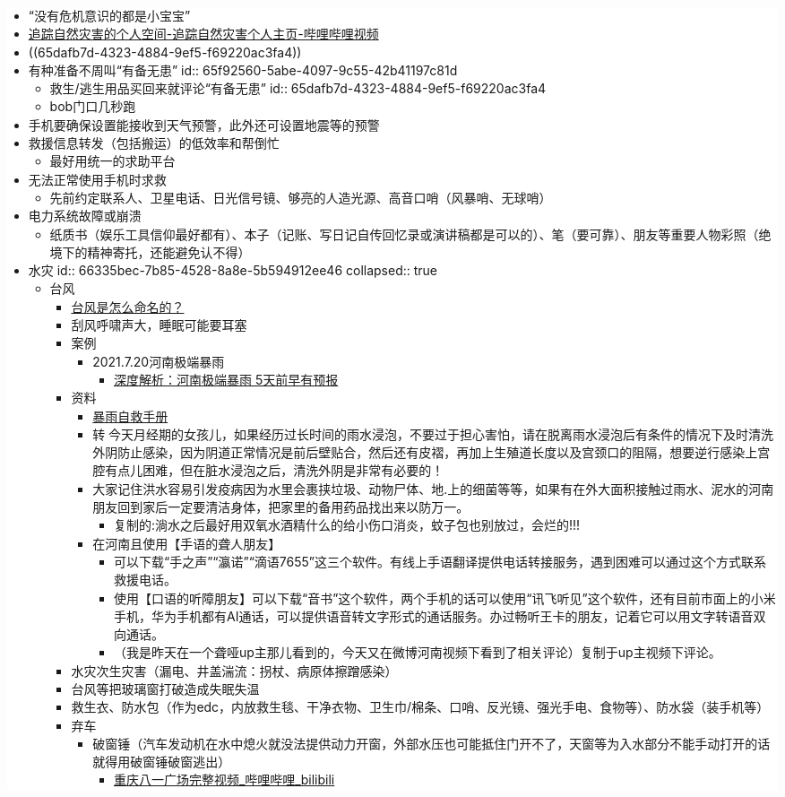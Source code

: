 - “没有危机意识的都是小宝宝”
- [追踪自然灾害的个人空间-追踪自然灾害个人主页-哔哩哔哩视频](https://space.bilibili.com/430861220/)
- ((65dafb7d-4323-4884-9ef5-f69220ac3fa4))
- 有种准备不周叫“有备无患”
  id:: 65f92560-5abe-4097-9c55-42b41197c81d
	- 救生/逃生用品买回来就评论“有备无患”
	  id:: 65dafb7d-4323-4884-9ef5-f69220ac3fa4
	- bob门口几秒跑
- 手机要确保设置能接收到天气预警，此外还可设置地震等的预警
- 救援信息转发（包括搬运）的低效率和帮倒忙
	- 最好用统一的求助平台
- 无法正常使用手机时求救
	- 先前约定联系人、卫星电话、日光信号镜、够亮的人造光源、高音口哨（风暴哨、无球哨）
- 电力系统故障或崩溃
	- 纸质书（娱乐工具信仰最好都有）、本子（记账、写日记自传回忆录或演讲稿都是可以的）、笔（要可靠）、朋友等重要人物彩照（绝境下的精神寄托，还能避免认不得）
- 水灾
  id:: 66335bec-7b85-4528-8a8e-5b594912ee46
  collapsed:: true
	- 台风
		- [台风是怎么命名的？](https://www.zhihu.com/question/19777429)
		- 刮风呼啸声大，睡眠可能要耳塞
		- 案例
			- 2021.7.20河南极端暴雨
				- [深度解析：河南极端暴雨 5天前早有预报](https://mp.weixin.qq.com/s/1jh4N_YZv7WkVY4Rwejm8A)
		- 资料
			- [暴雨自救手册](https://zhuanlan.zhihu.com/p/391551208)
			- 转 今天月经期的女孩儿，如果经历过长时间的雨水浸泡，不要过于担心害怕，请在脱离雨水浸泡后有条件的情况下及时清洗外阴防止感染，因为阴道正常情况是前后壁贴合，然后还有皮褶，再加上生殖道长度以及宫颈口的阻隔，想要逆行感染上宫腔有点儿困难，但在脏水浸泡之后，清洗外阴是非常有必要的！
			- 大家记住洪水容易引发疫病因为水里会裹挟垃圾、动物尸体、地.上的细菌等等，如果有在外大面积接触过雨水、泥水的河南朋友回到家后一定要清洁身体，把家里的备用药品找出来以防万一。
				- 复制的:淌水之后最好用双氧水酒精什么的给小伤口消炎，蚊子包也别放过，会烂的!!!​
			- 在河南且使用【手语的聋人朋友】
				- 可以下载“手之声”“瀛诺”“滴语7655”这三个软件。有线上手语翻译提供电话转接服务，遇到困难可以通过这个方式联系救援电话。
				- 使用【口语的听障朋友】可以下载“音书”这个软件，两个手机的话可以使用“讯飞听见”这个软件，还有目前市面上的小米手机，华为手机都有AI通话，可以提供语音转文字形式的通话服务。办过畅听王卡的朋友，记着它可以用文字转语音双向通话。
				- （我是昨天在一个聋哑up主那儿看到的，今天又在微博河南视频下看到了相关评论）复制于up主视频下评论。​
		- 水灾次生灾害（漏电、井盖湍流：拐杖、病原体擦蹭感染）
		- 台风等把玻璃窗打破造成失眠失温
		- 救生衣、防水包（作为edc，内放救生毯、干净衣物、卫生巾/棉条、口哨、反光镜、强光手电、食物等）、防水袋（装手机等）
		- 弃车
			- 破窗锤（汽车发动机在水中熄火就没法提供动力开窗，外部水压也可能抵住门开不了，天窗等为入水部分不能手动打开的话就得用破窗锤破窗逃出）
				- [重庆八一广场完整视频_哔哩哔哩_bilibili](https://www.bilibili.com/video/BV1P2421F762)